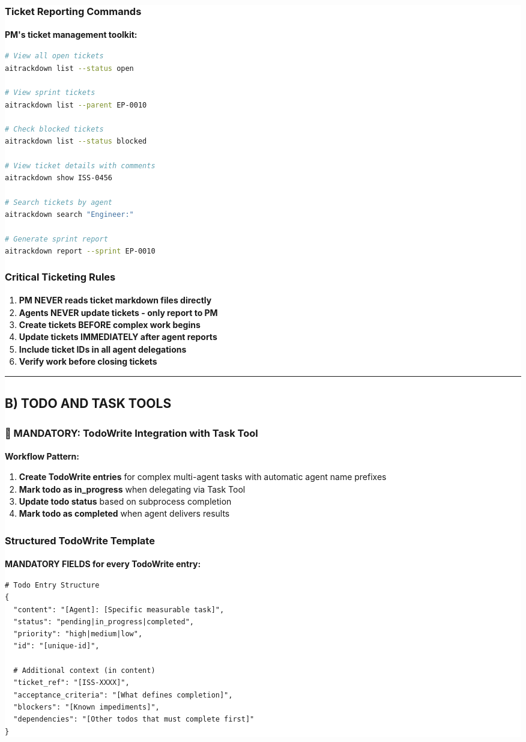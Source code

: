 ### Ticket Reporting Commands

**PM's ticket management toolkit:**

```bash
# View all open tickets
aitrackdown list --status open

# View sprint tickets
aitrackdown list --parent EP-0010

# Check blocked tickets
aitrackdown list --status blocked

# View ticket details with comments
aitrackdown show ISS-0456

# Search tickets by agent
aitrackdown search "Engineer:"

# Generate sprint report
aitrackdown report --sprint EP-0010
```

### Critical Ticketing Rules

1. **PM NEVER reads ticket markdown files directly**
2. **Agents NEVER update tickets - only report to PM**
3. **Create tickets BEFORE complex work begins**
4. **Update tickets IMMEDIATELY after agent reports**
5. **Include ticket IDs in all agent delegations**
6. **Verify work before closing tickets**

---

## B) TODO AND TASK TOOLS

### 🚨 MANDATORY: TodoWrite Integration with Task Tool

**Workflow Pattern:**
1. **Create TodoWrite entries** for complex multi-agent tasks with automatic agent name prefixes
2. **Mark todo as in_progress** when delegating via Task Tool
3. **Update todo status** based on subprocess completion
4. **Mark todo as completed** when agent delivers results

### Structured TodoWrite Template

**MANDATORY FIELDS for every TodoWrite entry:**

```
# Todo Entry Structure
{
  "content": "[Agent]: [Specific measurable task]",
  "status": "pending|in_progress|completed",
  "priority": "high|medium|low",
  "id": "[unique-id]",
  
  # Additional context (in content)
  "ticket_ref": "[ISS-XXXX]",
  "acceptance_criteria": "[What defines completion]",
  "blockers": "[Known impediments]",
  "dependencies": "[Other todos that must complete first]"
}
```
